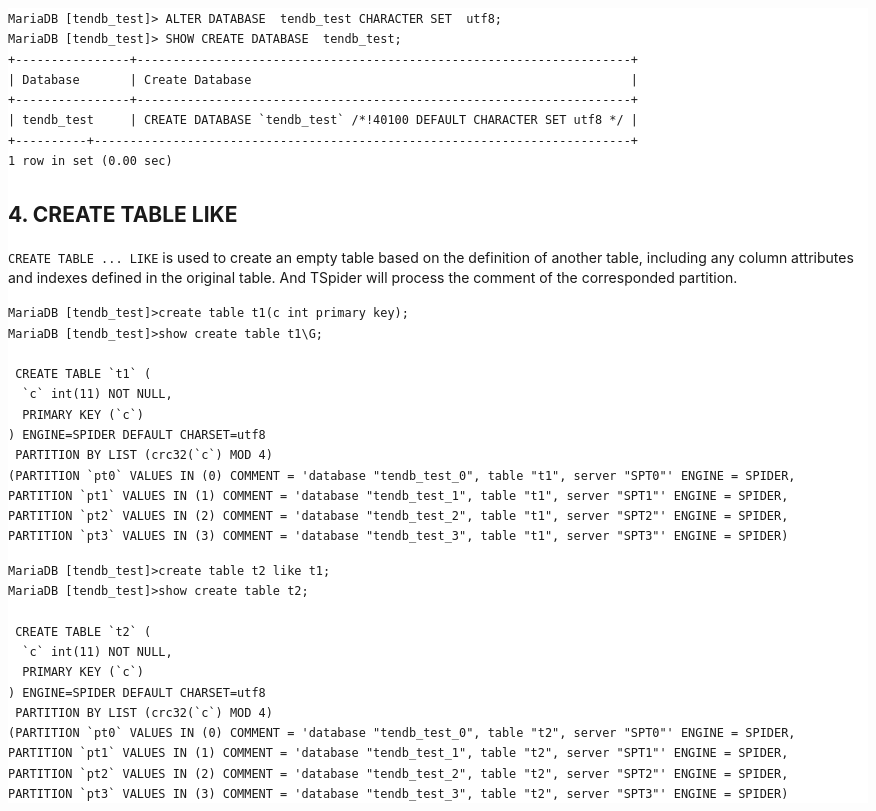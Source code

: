 ```
MariaDB [tendb_test]> ALTER DATABASE  tendb_test CHARACTER SET  utf8;
MariaDB [tendb_test]> SHOW CREATE DATABASE  tendb_test;
+----------------+---------------------------------------------------------------------+
| Database       | Create Database                                                     |
+----------------+---------------------------------------------------------------------+
| tendb_test     | CREATE DATABASE `tendb_test` /*!40100 DEFAULT CHARACTER SET utf8 */ |
+----------+---------------------------------------------------------------------------+
1 row in set (0.00 sec)
```






## 4. CREATE TABLE LIKE

`CREATE TABLE ... LIKE` is used to create an empty table based on the definition of another table, including any column attributes and indexes defined in the original table. And TSpider will process the comment of the corresponded partition.

```
MariaDB [tendb_test]>create table t1(c int primary key);
MariaDB [tendb_test]>show create table t1\G;

 CREATE TABLE `t1` (
  `c` int(11) NOT NULL,
  PRIMARY KEY (`c`)
) ENGINE=SPIDER DEFAULT CHARSET=utf8
 PARTITION BY LIST (crc32(`c`) MOD 4)
(PARTITION `pt0` VALUES IN (0) COMMENT = 'database "tendb_test_0", table "t1", server "SPT0"' ENGINE = SPIDER,
PARTITION `pt1` VALUES IN (1) COMMENT = 'database "tendb_test_1", table "t1", server "SPT1"' ENGINE = SPIDER,
PARTITION `pt2` VALUES IN (2) COMMENT = 'database "tendb_test_2", table "t1", server "SPT2"' ENGINE = SPIDER,
PARTITION `pt3` VALUES IN (3) COMMENT = 'database "tendb_test_3", table "t1", server "SPT3"' ENGINE = SPIDER)
```

```
MariaDB [tendb_test]>create table t2 like t1;
MariaDB [tendb_test]>show create table t2;

 CREATE TABLE `t2` (
  `c` int(11) NOT NULL,
  PRIMARY KEY (`c`)
) ENGINE=SPIDER DEFAULT CHARSET=utf8
 PARTITION BY LIST (crc32(`c`) MOD 4)
(PARTITION `pt0` VALUES IN (0) COMMENT = 'database "tendb_test_0", table "t2", server "SPT0"' ENGINE = SPIDER,
PARTITION `pt1` VALUES IN (1) COMMENT = 'database "tendb_test_1", table "t2", server "SPT1"' ENGINE = SPIDER,
PARTITION `pt2` VALUES IN (2) COMMENT = 'database "tendb_test_2", table "t2", server "SPT2"' ENGINE = SPIDER,
PARTITION `pt3` VALUES IN (3) COMMENT = 'database "tendb_test_3", table "t2", server "SPT3"' ENGINE = SPIDER)
```
